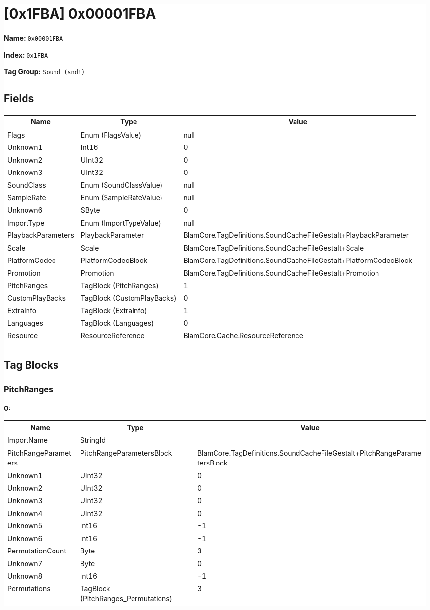 # [0x1FBA] 0x00001FBA

**Name:** ```0x00001FBA```

**Index:** ```0x1FBA```

**Tag Group:** ```Sound (snd!)```

## Fields

Name	| Type	| Value
---	|---	|---	|
Flags	|Enum (FlagsValue)	|null
Unknown1	|Int16	|0
Unknown2	|UInt32	|0
Unknown3	|UInt32	|0
SoundClass	|Enum (SoundClassValue)	|null
SampleRate	|Enum (SampleRateValue)	|null
Unknown6	|SByte	|0
ImportType	|Enum (ImportTypeValue)	|null
PlaybackParameters	|PlaybackParameter	|BlamCore.TagDefinitions.SoundCacheFileGestalt+PlaybackParameter
Scale	|Scale	|BlamCore.TagDefinitions.SoundCacheFileGestalt+Scale
PlatformCodec	|PlatformCodecBlock	|BlamCore.TagDefinitions.SoundCacheFileGestalt+PlatformCodecBlock
Promotion	|Promotion	|BlamCore.TagDefinitions.SoundCacheFileGestalt+Promotion
PitchRanges	|TagBlock (PitchRanges)	|[1](#pitchranges)
CustomPlayBacks	|TagBlock (CustomPlayBacks)	|0
ExtraInfo	|TagBlock (ExtraInfo)	|[1](#extrainfo)
Languages	|TagBlock (Languages)	|0
Resource	|ResourceReference	|BlamCore.Cache.ResourceReference


## Tag Blocks

### PitchRanges

**0:**

Name	| Type	| Value
---	|---	|---	|
ImportName	|StringId	||default|
PitchRangeParameters	|PitchRangeParametersBlock	|BlamCore.TagDefinitions.SoundCacheFileGestalt+PitchRangeParametersBlock
Unknown1	|UInt32	|0
Unknown2	|UInt32	|0
Unknown3	|UInt32	|0
Unknown4	|UInt32	|0
Unknown5	|Int16	|-1
Unknown6	|Int16	|-1
PermutationCount	|Byte	|3
Unknown7	|Byte	|0
Unknown8	|Int16	|-1
Permutations	|TagBlock (PitchRanges_Permutations)	|[3](#pitchranges_permutations)
